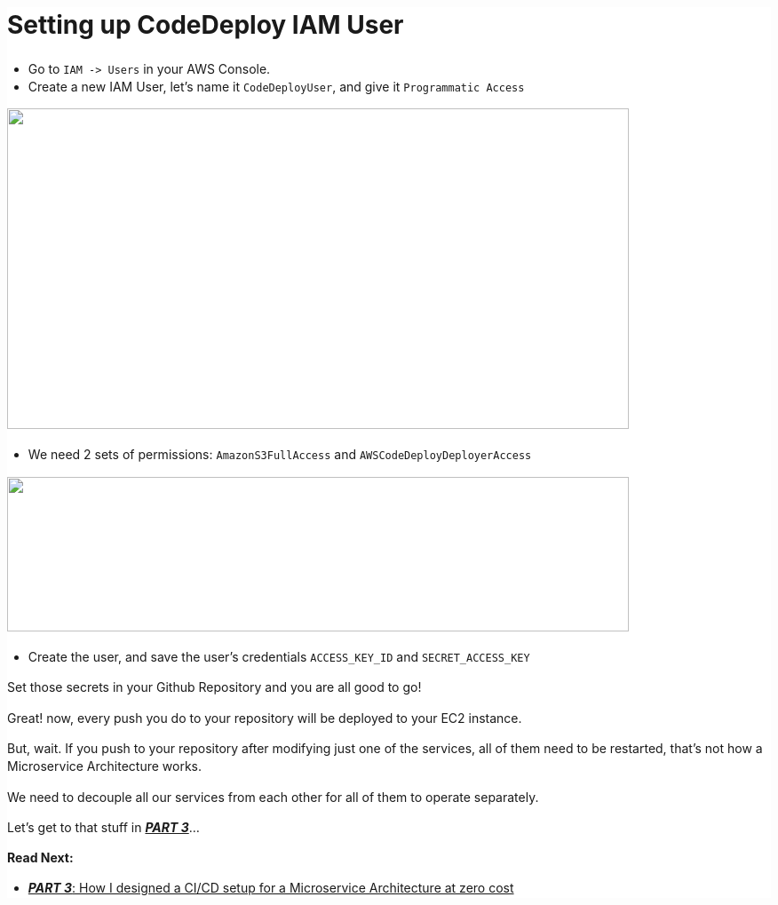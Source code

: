 # Setting up CodeDeploy IAM User

- Go to `IAM -> Users` in your AWS Console.
- Create a new IAM User, let’s name it `CodeDeployUser`, and give it `Programmatic Access`

<img alt="" class="fs es eo ke w" src="https://miro.medium.com/max/1400/0\*MxJvqjPIKAP2gVpy" width="700" height="361" srcSet="https://miro.medium.com/max/552/0\*MxJvqjPIKAP2gVpy 276w, https://miro.medium.com/max/1104/0\*MxJvqjPIKAP2gVpy 552w, https://miro.medium.com/max/1280/0\*MxJvqjPIKAP2gVpy 640w, https://miro.medium.com/max/1400/0\*MxJvqjPIKAP2gVpy 700w" sizes="700px" role="presentation"/>

- We need 2 sets of permissions: `AmazonS3FullAccess` and `AWSCodeDeployDeployerAccess`

<img alt="" class="fs es eo ke w" src="https://miro.medium.com/max/1400/0\*EF-cOpo-57Lxx2Fk" width="700" height="174" srcSet="https://miro.medium.com/max/552/0\*EF-cOpo-57Lxx2Fk 276w, https://miro.medium.com/max/1104/0\*EF-cOpo-57Lxx2Fk 552w, https://miro.medium.com/max/1280/0\*EF-cOpo-57Lxx2Fk 640w, https://miro.medium.com/max/1400/0\*EF-cOpo-57Lxx2Fk 700w" sizes="700px" role="presentation"/>

- Create the user, and save the user’s credentials `ACCESS_KEY_ID` and `SECRET_ACCESS_KEY`

Set those secrets in your Github Repository and you are all good to go!

Great! now, every push you do to your repository will be deployed to your EC2 instance.

But, wait. If you push to your repository after modifying just one of the services, all of them need to be restarted, that’s not how a Microservice Architecture works.

We need to decouple all our services from each other for all of them to operate separately.

Let’s get to that stuff in [**_PART 3_**](https://medium.com/how-i-designed-a-ci-cd-setup-for-microservice-architecture-at-zero-cost-34d26b3d7200)…

**Read Next:**

- [**_PART 3_**: How I designed a CI/CD setup for a Microservice Architecture at zero cost](https://medium.com/how-i-designed-a-ci-cd-setup-for-microservice-architecture-at-zero-cost-34d26b3d7200)
